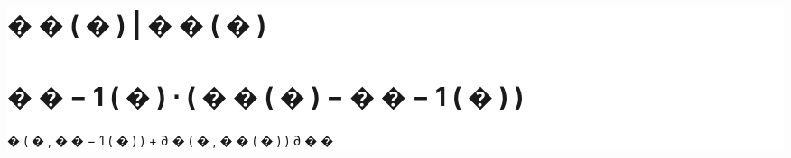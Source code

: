 �
�
(
�
)
|
�
�
(
�
)
=
�
�
−
1
(
�
)
⋅
(
�
�
(
�
)
−
�
�
−
1
(
�
)
)
=
�
(
�
,
�
�
−
1
(
�
)
)
+
∂
�
(
�
,
�
�
(
�
)
)
∂
�
�
